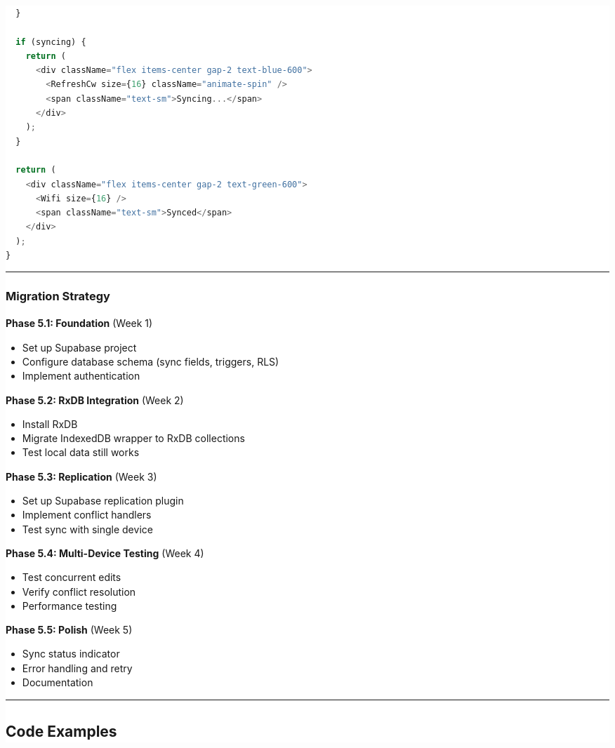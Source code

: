 ```typescript
  }

  if (syncing) {
    return (
      <div className="flex items-center gap-2 text-blue-600">
        <RefreshCw size={16} className="animate-spin" />
        <span className="text-sm">Syncing...</span>
      </div>
    );
  }

  return (
    <div className="flex items-center gap-2 text-green-600">
      <Wifi size={16} />
      <span className="text-sm">Synced</span>
    </div>
  );
}
```

---

### Migration Strategy

**Phase 5.1: Foundation** (Week 1)
- Set up Supabase project
- Configure database schema (sync fields, triggers, RLS)
- Implement authentication

**Phase 5.2: RxDB Integration** (Week 2)
- Install RxDB
- Migrate IndexedDB wrapper to RxDB collections
- Test local data still works

**Phase 5.3: Replication** (Week 3)
- Set up Supabase replication plugin
- Implement conflict handlers
- Test sync with single device

**Phase 5.4: Multi-Device Testing** (Week 4)
- Test concurrent edits
- Verify conflict resolution
- Performance testing

**Phase 5.5: Polish** (Week 5)
- Sync status indicator
- Error handling and retry
- Documentation

---

## Code Examples
